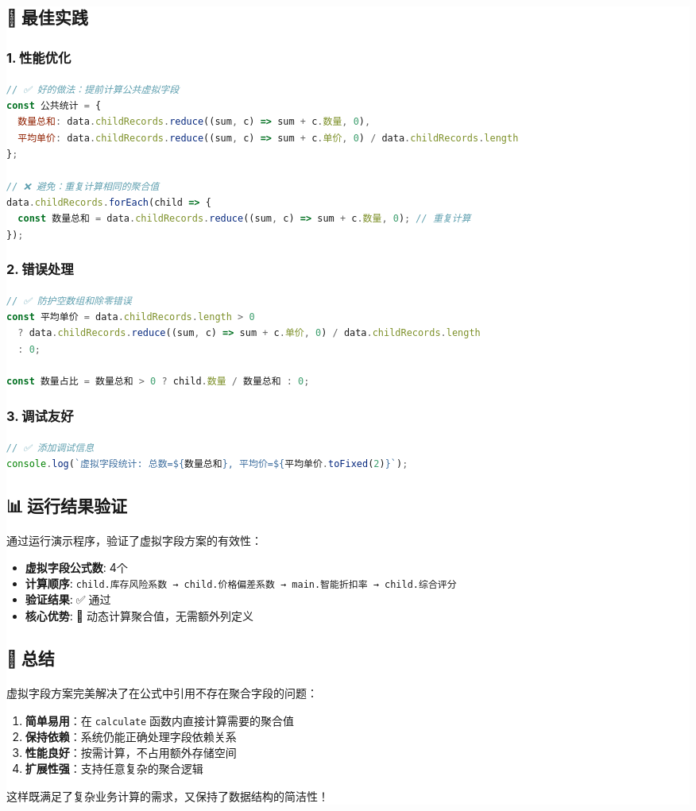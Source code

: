 ## 🎯 最佳实践

### 1. **性能优化**
```javascript
// ✅ 好的做法：提前计算公共虚拟字段
const 公共统计 = {
  数量总和: data.childRecords.reduce((sum, c) => sum + c.数量, 0),
  平均单价: data.childRecords.reduce((sum, c) => sum + c.单价, 0) / data.childRecords.length
};

// ❌ 避免：重复计算相同的聚合值
data.childRecords.forEach(child => {
  const 数量总和 = data.childRecords.reduce((sum, c) => sum + c.数量, 0); // 重复计算
});
```

### 2. **错误处理**
```javascript
// ✅ 防护空数组和除零错误
const 平均单价 = data.childRecords.length > 0 
  ? data.childRecords.reduce((sum, c) => sum + c.单价, 0) / data.childRecords.length 
  : 0;

const 数量占比 = 数量总和 > 0 ? child.数量 / 数量总和 : 0;
```

### 3. **调试友好**
```javascript
// ✅ 添加调试信息
console.log(`虚拟字段统计: 总数=${数量总和}, 平均价=${平均单价.toFixed(2)}`);
```

## 📊 运行结果验证

通过运行演示程序，验证了虚拟字段方案的有效性：

- **虚拟字段公式数**: 4个
- **计算顺序**: `child.库存风险系数 → child.价格偏差系数 → main.智能折扣率 → child.综合评分`
- **验证结果**: ✅ 通过
- **核心优势**: 🎯 动态计算聚合值，无需额外列定义

## 🎉 总结

虚拟字段方案完美解决了在公式中引用不存在聚合字段的问题：

1. **简单易用**：在 `calculate` 函数内直接计算需要的聚合值
2. **保持依赖**：系统仍能正确处理字段依赖关系
3. **性能良好**：按需计算，不占用额外存储空间
4. **扩展性强**：支持任意复杂的聚合逻辑

这样既满足了复杂业务计算的需求，又保持了数据结构的简洁性！